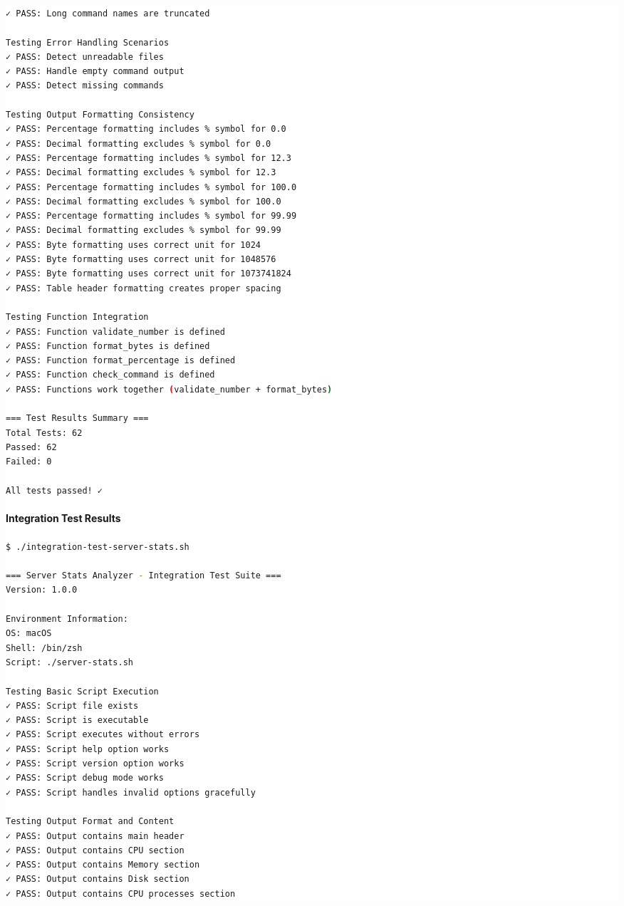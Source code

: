 ```bash
✓ PASS: Long command names are truncated

Testing Error Handling Scenarios
✓ PASS: Detect unreadable files
✓ PASS: Handle empty command output
✓ PASS: Detect missing commands

Testing Output Formatting Consistency
✓ PASS: Percentage formatting includes % symbol for 0.0
✓ PASS: Decimal formatting excludes % symbol for 0.0
✓ PASS: Percentage formatting includes % symbol for 12.3
✓ PASS: Decimal formatting excludes % symbol for 12.3
✓ PASS: Percentage formatting includes % symbol for 100.0
✓ PASS: Decimal formatting excludes % symbol for 100.0
✓ PASS: Percentage formatting includes % symbol for 99.99
✓ PASS: Decimal formatting excludes % symbol for 99.99
✓ PASS: Byte formatting uses correct unit for 1024
✓ PASS: Byte formatting uses correct unit for 1048576
✓ PASS: Byte formatting uses correct unit for 1073741824
✓ PASS: Table header formatting creates proper spacing

Testing Function Integration
✓ PASS: Function validate_number is defined
✓ PASS: Function format_bytes is defined
✓ PASS: Function format_percentage is defined
✓ PASS: Function check_command is defined
✓ PASS: Functions work together (validate_number + format_bytes)

=== Test Results Summary ===
Total Tests: 62
Passed: 62
Failed: 0

All tests passed! ✓
```

#### Integration Test Results
```bash
$ ./integration-test-server-stats.sh

=== Server Stats Analyzer - Integration Test Suite ===
Version: 1.0.0

Environment Information:
OS: macOS
Shell: /bin/zsh
Script: ./server-stats.sh

Testing Basic Script Execution
✓ PASS: Script file exists
✓ PASS: Script is executable
✓ PASS: Script executes without errors
✓ PASS: Script help option works
✓ PASS: Script version option works
✓ PASS: Script debug mode works
✓ PASS: Script handles invalid options gracefully

Testing Output Format and Content
✓ PASS: Output contains main header
✓ PASS: Output contains CPU section
✓ PASS: Output contains Memory section
✓ PASS: Output contains Disk section
✓ PASS: Output contains CPU processes section
```
